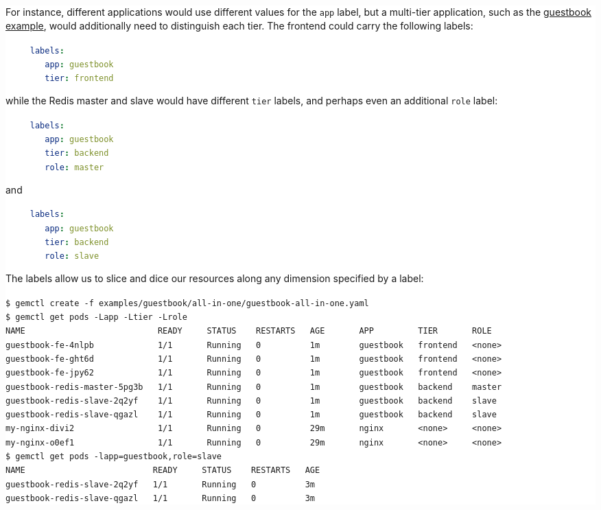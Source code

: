 For instance, different applications would use different values for the `app` label, but a multi-tier application, such as the [guestbook example](https://github.com/gemini-project/gemini/tree/{{page.githubbranch}}/examples/guestbook/), would additionally need to distinguish each tier. The frontend could carry the following labels:

```yaml
     labels:
        app: guestbook
        tier: frontend
```

while the Redis master and slave would have different `tier` labels, and perhaps even an additional `role` label:

```yaml
     labels:
        app: guestbook
        tier: backend
        role: master
```

and

```yaml
     labels:
        app: guestbook
        tier: backend
        role: slave
```

The labels allow us to slice and dice our resources along any dimension specified by a label:

```shell
$ gemctl create -f examples/guestbook/all-in-one/guestbook-all-in-one.yaml
$ gemctl get pods -Lapp -Ltier -Lrole
NAME                           READY     STATUS    RESTARTS   AGE       APP         TIER       ROLE
guestbook-fe-4nlpb             1/1       Running   0          1m        guestbook   frontend   <none>
guestbook-fe-ght6d             1/1       Running   0          1m        guestbook   frontend   <none>
guestbook-fe-jpy62             1/1       Running   0          1m        guestbook   frontend   <none>
guestbook-redis-master-5pg3b   1/1       Running   0          1m        guestbook   backend    master
guestbook-redis-slave-2q2yf    1/1       Running   0          1m        guestbook   backend    slave
guestbook-redis-slave-qgazl    1/1       Running   0          1m        guestbook   backend    slave
my-nginx-divi2                 1/1       Running   0          29m       nginx       <none>     <none>
my-nginx-o0ef1                 1/1       Running   0          29m       nginx       <none>     <none>
$ gemctl get pods -lapp=guestbook,role=slave
NAME                          READY     STATUS    RESTARTS   AGE
guestbook-redis-slave-2q2yf   1/1       Running   0          3m
guestbook-redis-slave-qgazl   1/1       Running   0          3m
```
